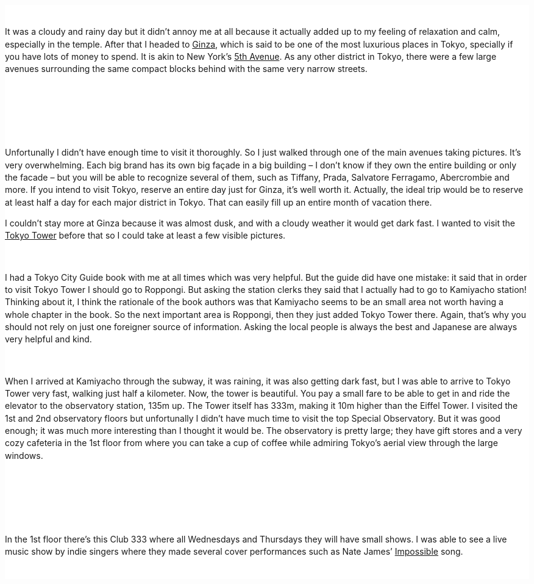 <p style="text-align: center"><img src="https://s3.amazonaws.com/akitaonrails/assets/2011/7/26/IMG_0415_original.JPG?1311656836" srcset="https://s3.amazonaws.com/akitaonrails/assets/2011/7/26/IMG_0415_original.JPG?1311656836 2x" alt=""></p>
<p>It was a cloudy and rainy day but it didn’t annoy me at all because it actually added up to my feeling of relaxation and calm, especially in the temple. After that I headed to <a href="https://en.wikipedia.org/wiki/Ginza">Ginza</a>, which is said to be one of the most luxurious places in Tokyo, specially if you have lots of money to spend. It is akin to New York’s <a href="https://en.wikipedia.org/wiki/Fifth_Avenue">5th Avenue</a>. As any other district in Tokyo, there were a few large avenues surrounding the same compact blocks behind with the same very narrow streets.</p>
<p style="text-align: center"><img src="https://s3.amazonaws.com/akitaonrails/assets/2011/7/26/IMG_0439_original.JPG?1311656969" srcset="https://s3.amazonaws.com/akitaonrails/assets/2011/7/26/IMG_0439_original.JPG?1311656969 2x" alt=""></p>
<p style="text-align: center"><img src="https://s3.amazonaws.com/akitaonrails/assets/2011/7/26/IMG_0450_original.JPG?1311656976" srcset="https://s3.amazonaws.com/akitaonrails/assets/2011/7/26/IMG_0450_original.JPG?1311656976 2x" alt=""></p>
<p style="text-align: center"><img src="https://s3.amazonaws.com/akitaonrails/assets/2011/7/26/IMG_0459_original.JPG?1311656983" srcset="https://s3.amazonaws.com/akitaonrails/assets/2011/7/26/IMG_0459_original.JPG?1311656983 2x" alt=""></p>
<p>Unfortunally I didn’t have enough time to visit it thoroughly. So I just walked through one of the main avenues taking pictures. It’s very overwhelming. Each big brand has its own big façade in a big building – I don’t know if they own the entire building or only the facade – but you will be able to recognize several of them, such as Tiffany, Prada, Salvatore Ferragamo, Abercrombie and more. If you intend to visit Tokyo, reserve an entire day just for Ginza, it’s well worth it. Actually, the ideal trip would be to reserve at least half a day for each major district in Tokyo. That can easily fill up an entire month of vacation there.</p>
<p>I couldn’t stay more at Ginza because it was almost dusk, and with a cloudy weather it would get dark fast. I wanted to visit the <a href="https://en.wikipedia.org/wiki/Tokyo_Tower">Tokyo Tower</a> before that so I could take at least a few visible pictures.</p>
<p style="text-align: center"><img src="https://s3.amazonaws.com/akitaonrails/assets/2011/7/26/IMG_0465_original.jpg?1311657390" srcset="https://s3.amazonaws.com/akitaonrails/assets/2011/7/26/IMG_0465_original.jpg?1311657390 2x" alt=""></p>
<p>I had a Tokyo City Guide book with me at all times which was very helpful. But the guide did have one mistake: it said that in order to visit Tokyo Tower I should go to Roppongi. But asking the station clerks they said that I actually had to go to Kamiyacho station! Thinking about it, I think the rationale of the book authors was that Kamiyacho seems to be an small area not worth having a whole chapter in the book. So the next important area is Roppongi, then they just added Tokyo Tower there. Again, that’s why you should not rely on just one foreigner source of information. Asking the local people is always the best and Japanese are always very helpful and kind.</p>
<p style="text-align: center"><img src="https://s3.amazonaws.com/akitaonrails/assets/2011/7/26/IMG_0468_original.JPG?1311657384" srcset="https://s3.amazonaws.com/akitaonrails/assets/2011/7/26/IMG_0468_original.JPG?1311657384 2x" alt=""></p>
<p>When I arrived at Kamiyacho through the subway, it was raining, it was also getting dark fast, but I was able to arrive to Tokyo Tower very fast, walking just half a kilometer. Now, the tower is beautiful. You pay a small fare to be able to get in and ride the elevator to the observatory station, 135m up. The Tower itself has 333m, making it 10m higher than the Eiffel Tower. I visited the 1st and 2nd observatory floors but unfortunally I didn’t have much time to visit the top Special Observatory. But it was good enough; it was much more interesting than I thought it would be. The observatory is pretty large; they have gift stores and a very cozy cafeteria in the 1st floor from where you can take a cup of coffee while admiring Tokyo’s aerial view through the large windows.</p>
<p style="text-align: center"><img src="https://s3.amazonaws.com/akitaonrails/assets/2011/7/26/IMG_0474_original.JPG?1311657376" srcset="https://s3.amazonaws.com/akitaonrails/assets/2011/7/26/IMG_0474_original.JPG?1311657376 2x" alt=""></p>
<p style="text-align: center"><img src="https://s3.amazonaws.com/akitaonrails/assets/2011/7/26/IMG_0477_original.JPG?1311657369" srcset="https://s3.amazonaws.com/akitaonrails/assets/2011/7/26/IMG_0477_original.JPG?1311657369 2x" alt=""></p>
<p style="text-align: center"><img src="https://s3.amazonaws.com/akitaonrails/assets/2011/7/26/IMG_0487_original.JPG?1311657362" srcset="https://s3.amazonaws.com/akitaonrails/assets/2011/7/26/IMG_0487_original.JPG?1311657362 2x" alt=""></p>
<p>In the 1st floor there’s this Club 333 where all Wednesdays and Thursdays they will have small shows. I was able to see a live music show by indie singers where they made several cover performances such as Nate James’ <a href="https://itunes.apple.com/us/album/impossible/id121137548?i=121137354">Impossible</a> song.</p>
<p style="text-align: center"><img src="https://s3.amazonaws.com/akitaonrails/assets/2011/7/26/IMG_0537_original.JPG?1311657355" srcset="https://s3.amazonaws.com/akitaonrails/assets/2011/7/26/IMG_0537_original.JPG?1311657355 2x" alt=""></p>
<div class="embed-container">
  <p><iframe src="https://www.youtube.com/embed/nJUHDwghi0E" frameborder="0" allowfullscreen=""></iframe></p>
</div>